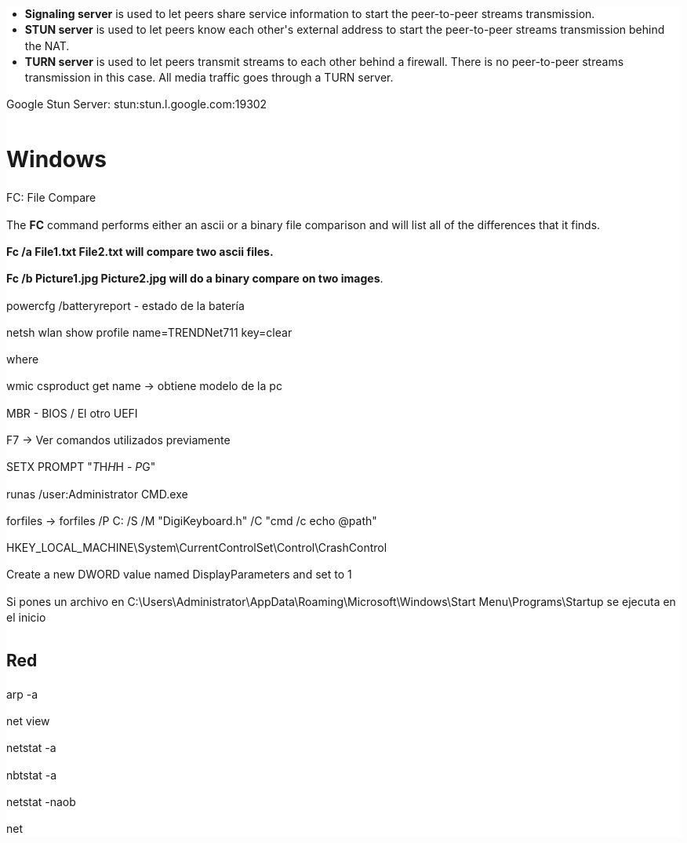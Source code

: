 
*   **Signaling server** is used to let peers share service information to start the peer-to-peer streams transmission. 
*   **STUN server** is used to let peers know each other's external address to start the peer-to-peer streams transmission behind the NAT. 
*   **TURN server** is used to let peers transmit streams to each other behind a firewall. There is no peer-to-peer streams transmission in this case. All media traffic goes through a TURN server.

Google Stun Server: stun:stun.l.google.com:19302


# Windows

FC: File Compare

The **FC** command performs either an ascii or a binary file comparison and will list all of the differences that it finds.

**Fc /a File1.txt File2.txt will compare two ascii files.**

**Fc /b Picture1.jpg Picture2.jpg will do a binary compare on two images**.

powercfg /batteryreport - estado de la batería

netsh wlan show profile name=TRENDNet711 key=clear

where

wmic csproduct get name -> obtiene modelo de la pc

MBR - BIOS / El otro UEFI

F7 -> Ver comandos utilizados previamente

SETX PROMPT "$T$H$H$H - $P$G"

runas /user:Administrator CMD.exe

forfiles -> forfiles /P C: /S /M "DigiKeyboard.h" /C "cmd /c echo @path"

HKEY_LOCAL_MACHINE\System\CurrentControlSet\Control\CrashControl

Create a new DWORD value named DisplayParameters and set to 1

Si pones un archivo en C:\Users\Administrator\AppData\Roaming\Microsoft\Windows\Start Menu\Programs\Startup  se ejecuta en el inicio


## Red

arp -a

net view

netstat -a

nbtstat -a

netstat -naob

net
